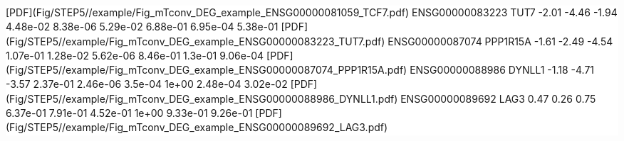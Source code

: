    <td style="text-align:left;"> [PDF](Fig/STEP5//example/Fig_mTconv_DEG_example_ENSG00000081059_TCF7.pdf) </td>
  </tr>
  <tr>
   <td style="text-align:left;font-weight: bold;"> ENSG00000083223 </td>
   <td style="text-align:left;"> TUT7 </td>
   <td style="text-align:left;"> -2.01 </td>
   <td style="text-align:left;"> -4.46 </td>
   <td style="text-align:left;"> -1.94 </td>
   <td style="text-align:left;"> 4.48e-02 </td>
   <td style="text-align:left;"> 8.38e-06 </td>
   <td style="text-align:left;"> 5.29e-02 </td>
   <td style="text-align:left;"> 6.88e-01 </td>
   <td style="text-align:left;"> 6.95e-04 </td>
   <td style="text-align:left;"> 5.38e-01 </td>
   <td style="text-align:left;"> [PDF](Fig/STEP5//example/Fig_mTconv_DEG_example_ENSG00000083223_TUT7.pdf) </td>
  </tr>
  <tr>
   <td style="text-align:left;font-weight: bold;"> ENSG00000087074 </td>
   <td style="text-align:left;"> PPP1R15A </td>
   <td style="text-align:left;"> -1.61 </td>
   <td style="text-align:left;"> -2.49 </td>
   <td style="text-align:left;"> -4.54 </td>
   <td style="text-align:left;"> 1.07e-01 </td>
   <td style="text-align:left;"> 1.28e-02 </td>
   <td style="text-align:left;"> 5.62e-06 </td>
   <td style="text-align:left;"> 8.46e-01 </td>
   <td style="text-align:left;"> 1.3e-01 </td>
   <td style="text-align:left;"> 9.06e-04 </td>
   <td style="text-align:left;"> [PDF](Fig/STEP5//example/Fig_mTconv_DEG_example_ENSG00000087074_PPP1R15A.pdf) </td>
  </tr>
  <tr>
   <td style="text-align:left;font-weight: bold;"> ENSG00000088986 </td>
   <td style="text-align:left;"> DYNLL1 </td>
   <td style="text-align:left;"> -1.18 </td>
   <td style="text-align:left;"> -4.71 </td>
   <td style="text-align:left;"> -3.57 </td>
   <td style="text-align:left;"> 2.37e-01 </td>
   <td style="text-align:left;"> 2.46e-06 </td>
   <td style="text-align:left;"> 3.5e-04 </td>
   <td style="text-align:left;"> 1e+00 </td>
   <td style="text-align:left;"> 2.48e-04 </td>
   <td style="text-align:left;"> 3.02e-02 </td>
   <td style="text-align:left;"> [PDF](Fig/STEP5//example/Fig_mTconv_DEG_example_ENSG00000088986_DYNLL1.pdf) </td>
  </tr>
  <tr>
   <td style="text-align:left;font-weight: bold;"> ENSG00000089692 </td>
   <td style="text-align:left;"> LAG3 </td>
   <td style="text-align:left;"> 0.47 </td>
   <td style="text-align:left;"> 0.26 </td>
   <td style="text-align:left;"> 0.75 </td>
   <td style="text-align:left;"> 6.37e-01 </td>
   <td style="text-align:left;"> 7.91e-01 </td>
   <td style="text-align:left;"> 4.52e-01 </td>
   <td style="text-align:left;"> 1e+00 </td>
   <td style="text-align:left;"> 9.33e-01 </td>
   <td style="text-align:left;"> 9.26e-01 </td>
   <td style="text-align:left;"> [PDF](Fig/STEP5//example/Fig_mTconv_DEG_example_ENSG00000089692_LAG3.pdf) </td>
  </tr>
  <tr>
